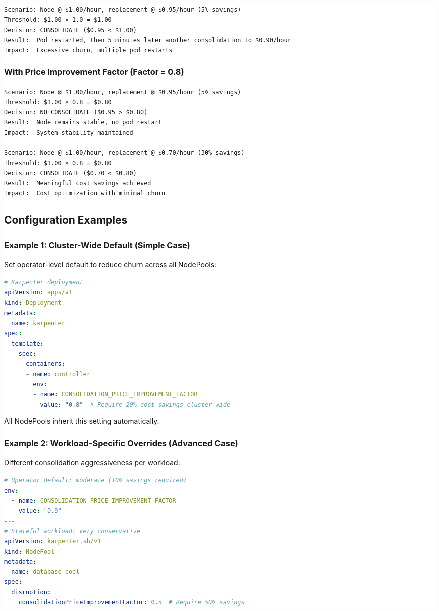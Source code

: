 ```
Scenario: Node @ $1.00/hour, replacement @ $0.95/hour (5% savings)
Threshold: $1.00 × 1.0 = $1.00
Decision: CONSOLIDATE ($0.95 < $1.00)
Result:  Pod restarted, then 5 minutes later another consolidation to $0.90/hour
Impact:  Excessive churn, multiple pod restarts
```

### With Price Improvement Factor (Factor = 0.8)

```
Scenario: Node @ $1.00/hour, replacement @ $0.95/hour (5% savings)
Threshold: $1.00 × 0.8 = $0.80
Decision: NO CONSOLIDATE ($0.95 > $0.80)
Result:  Node remains stable, no pod restart
Impact:  System stability maintained

Scenario: Node @ $1.00/hour, replacement @ $0.70/hour (30% savings)
Threshold: $1.00 × 0.8 = $0.80
Decision: CONSOLIDATE ($0.70 < $0.80)
Result:  Meaningful cost savings achieved
Impact:  Cost optimization with minimal churn
```

## Configuration Examples

### Example 1: Cluster-Wide Default (Simple Case)

Set operator-level default to reduce churn across all NodePools:

```yaml
# Karpenter deployment
apiVersion: apps/v1
kind: Deployment
metadata:
  name: karpenter
spec:
  template:
    spec:
      containers:
      - name: controller
        env:
        - name: CONSOLIDATION_PRICE_IMPROVEMENT_FACTOR
          value: "0.8"  # Require 20% cost savings cluster-wide
```

All NodePools inherit this setting automatically.

### Example 2: Workload-Specific Overrides (Advanced Case)

Different consolidation aggressiveness per workload:

```yaml
# Operator default: moderate (10% savings required)
env:
  - name: CONSOLIDATION_PRICE_IMPROVEMENT_FACTOR
    value: "0.9"
---
# Stateful workload: very conservative
apiVersion: karpenter.sh/v1
kind: NodePool
metadata:
  name: database-pool
spec:
  disruption:
    consolidationPriceImprovementFactor: 0.5  # Require 50% savings
```